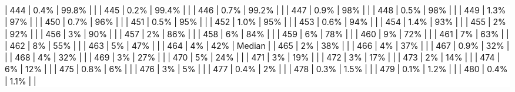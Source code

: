 | 444 | 0.4% | 99.8% |  |
| 445 | 0.2% | 99.4% |  |
| 446 | 0.7% | 99.2% |  |
| 447 | 0.9% | 98% |  |
| 448 | 0.5% | 98% |  |
| 449 | 1.3% | 97% |  |
| 450 | 0.7% | 96% |  |
| 451 | 0.5% | 95% |  |
| 452 | 1.0% | 95% |  |
| 453 | 0.6% | 94% |  |
| 454 | 1.4% | 93% |  |
| 455 | 2% | 92% |  |
| 456 | 3% | 90% |  |
| 457 | 2% | 86% |  |
| 458 | 6% | 84% |  |
| 459 | 6% | 78% |  |
| 460 | 9% | 72% |  |
| 461 | 7% | 63% |  |
| 462 | 8% | 55% |  |
| 463 | 5% | 47% |  |
| 464 | 4% | 42% | Median |
| 465 | 2% | 38% |  |
| 466 | 4% | 37% |  |
| 467 | 0.9% | 32% |  |
| 468 | 4% | 32% |  |
| 469 | 3% | 27% |  |
| 470 | 5% | 24% |  |
| 471 | 3% | 19% |  |
| 472 | 3% | 17% |  |
| 473 | 2% | 14% |  |
| 474 | 6% | 12% |  |
| 475 | 0.8% | 6% |  |
| 476 | 3% | 5% |  |
| 477 | 0.4% | 2% |  |
| 478 | 0.3% | 1.5% |  |
| 479 | 0.1% | 1.2% |  |
| 480 | 0.4% | 1.1% |  |